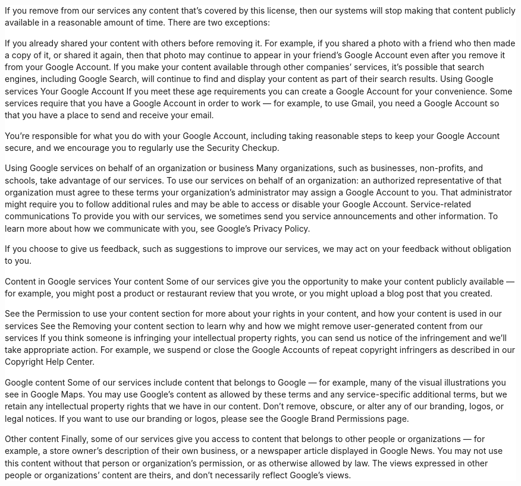 If you remove from our services any content that’s covered by this license, then our systems will stop making that content publicly available in a reasonable amount of time. There are two exceptions:

If you already shared your content with others before removing it. For example, if you shared a photo with a friend who then made a copy of it, or shared it again, then that photo may continue to appear in your friend’s Google Account even after you remove it from your Google Account.
If you make your content available through other companies’ services, it’s possible that search engines, including Google Search, will continue to find and display your content as part of their search results.
Using Google services
Your Google Account
If you meet these age requirements you can create a Google Account for your convenience. Some services require that you have a Google Account in order to work — for example, to use Gmail, you need a Google Account so that you have a place to send and receive your email.

You’re responsible for what you do with your Google Account, including taking reasonable steps to keep your Google Account secure, and we encourage you to regularly use the Security Checkup.

Using Google services on behalf of an organization or business
Many organizations, such as businesses, non-profits, and schools, take advantage of our services. To use our services on behalf of an organization:
an authorized representative of that organization must agree to these terms
your organization’s administrator may assign a Google Account to you. That administrator might require you to follow additional rules and may be able to access or disable your Google Account.
Service-related communications
To provide you with our services, we sometimes send you service announcements and other information. To learn more about how we communicate with you, see Google’s Privacy Policy.

If you choose to give us feedback, such as suggestions to improve our services, we may act on your feedback without obligation to you.

Content in Google services
Your content
Some of our services give you the opportunity to make your content publicly available — for example, you might post a product or restaurant review that you wrote, or you might upload a blog post that you created.

See the Permission to use your content section for more about your rights in your content, and how your content is used in our services
See the Removing your content section to learn why and how we might remove user-generated content from our services
If you think someone is infringing your intellectual property rights, you can send us notice of the infringement and we’ll take appropriate action. For example, we suspend or close the Google Accounts of repeat copyright infringers as described in our Copyright Help Center.

Google content
Some of our services include content that belongs to Google — for example, many of the visual illustrations you see in Google Maps. You may use Google’s content as allowed by these terms and any service-specific additional terms, but we retain any intellectual property rights that we have in our content. Don’t remove, obscure, or alter any of our branding, logos, or legal notices. If you want to use our branding or logos, please see the Google Brand Permissions page.

Other content
Finally, some of our services give you access to content that belongs to other people or organizations — for example, a store owner’s description of their own business, or a newspaper article displayed in Google News. You may not use this content without that person or organization’s permission, or as otherwise allowed by law. The views expressed in other people or organizations’ content are theirs, and don’t necessarily reflect Google’s views.
